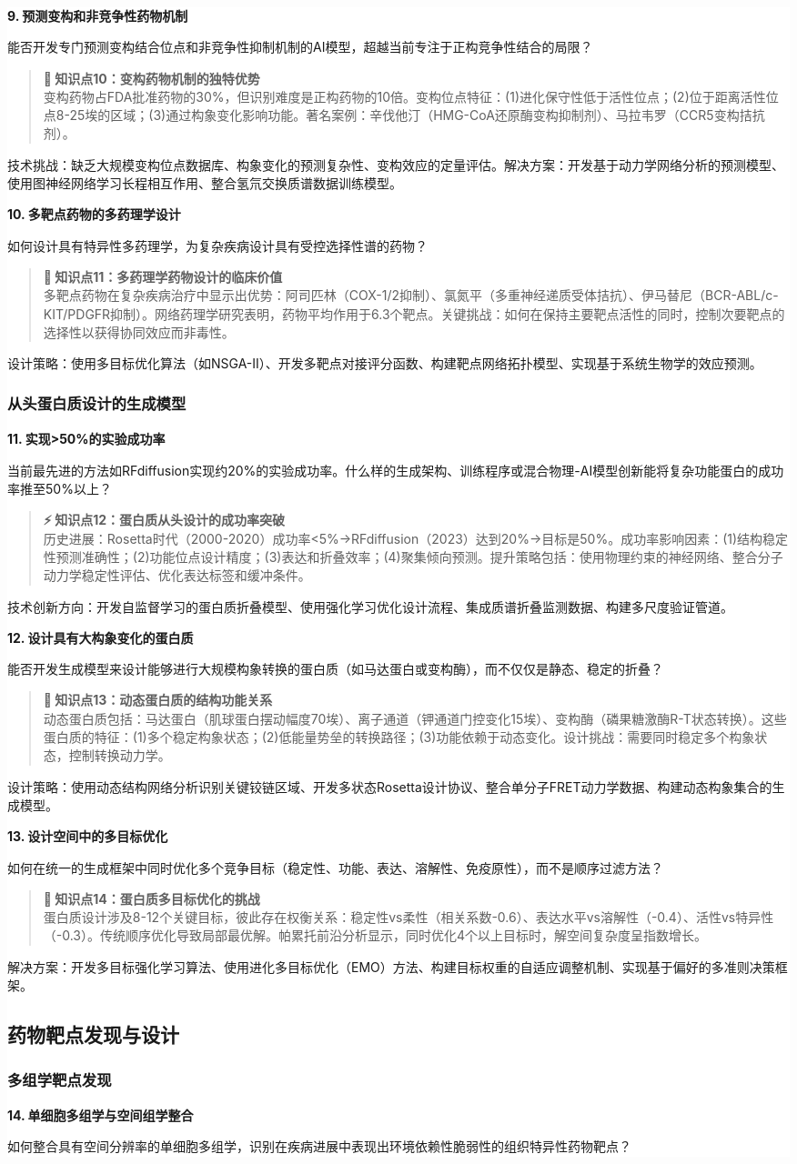 **9. 预测变构和非竞争性药物机制**

能否开发专门预测变构结合位点和非竞争性抑制机制的AI模型，超越当前专注于正构竞争性结合的局限？

> **🎯 知识点10：变构药物机制的独特优势**  
> 变构药物占FDA批准药物的30%，但识别难度是正构药物的10倍。变构位点特征：(1)进化保守性低于活性位点；(2)位于距离活性位点8-25埃的区域；(3)通过构象变化影响功能。著名案例：辛伐他汀（HMG-CoA还原酶变构抑制剂）、马拉韦罗（CCR5变构拮抗剂）。

技术挑战：缺乏大规模变构位点数据库、构象变化的预测复杂性、变构效应的定量评估。解决方案：开发基于动力学网络分析的预测模型、使用图神经网络学习长程相互作用、整合氢氘交换质谱数据训练模型。

**10. 多靶点药物的多药理学设计**

如何设计具有特异性多药理学，为复杂疾病设计具有受控选择性谱的药物？

> **💊 知识点11：多药理学药物设计的临床价值**  
> 多靶点药物在复杂疾病治疗中显示出优势：阿司匹林（COX-1/2抑制）、氯氮平（多重神经递质受体拮抗）、伊马替尼（BCR-ABL/c-KIT/PDGFR抑制）。网络药理学研究表明，药物平均作用于6.3个靶点。关键挑战：如何在保持主要靶点活性的同时，控制次要靶点的选择性以获得协同效应而非毒性。

设计策略：使用多目标优化算法（如NSGA-II）、开发多靶点对接评分函数、构建靶点网络拓扑模型、实现基于系统生物学的效应预测。

### 从头蛋白质设计的生成模型

**11. 实现>50%的实验成功率**

当前最先进的方法如RFdiffusion实现约20%的实验成功率。什么样的生成架构、训练程序或混合物理-AI模型创新能将复杂功能蛋白的成功率推至50%以上？

> **⚡ 知识点12：蛋白质从头设计的成功率突破**  
> 历史进展：Rosetta时代（2000-2020）成功率<5%→RFdiffusion（2023）达到20%→目标是50%。成功率影响因素：(1)结构稳定性预测准确性；(2)功能位点设计精度；(3)表达和折叠效率；(4)聚集倾向预测。提升策略包括：使用物理约束的神经网络、整合分子动力学稳定性评估、优化表达标签和缓冲条件。

技术创新方向：开发自监督学习的蛋白质折叠模型、使用强化学习优化设计流程、集成质谱折叠监测数据、构建多尺度验证管道。

**12. 设计具有大构象变化的蛋白质**

能否开发生成模型来设计能够进行大规模构象转换的蛋白质（如马达蛋白或变构酶），而不仅仅是静态、稳定的折叠？

> **🔄 知识点13：动态蛋白质的结构功能关系**  
> 动态蛋白质包括：马达蛋白（肌球蛋白摆动幅度70埃）、离子通道（钾通道门控变化15埃）、变构酶（磷果糖激酶R-T状态转换）。这些蛋白质的特征：(1)多个稳定构象状态；(2)低能量势垒的转换路径；(3)功能依赖于动态变化。设计挑战：需要同时稳定多个构象状态，控制转换动力学。

设计策略：使用动态结构网络分析识别关键铰链区域、开发多状态Rosetta设计协议、整合单分子FRET动力学数据、构建动态构象集合的生成模型。

**13. 设计空间中的多目标优化**

如何在统一的生成框架中同时优化多个竞争目标（稳定性、功能、表达、溶解性、免疫原性），而不是顺序过滤方法？

> **🎯 知识点14：蛋白质多目标优化的挑战**  
> 蛋白质设计涉及8-12个关键目标，彼此存在权衡关系：稳定性vs柔性（相关系数-0.6）、表达水平vs溶解性（-0.4）、活性vs特异性（-0.3）。传统顺序优化导致局部最优解。帕累托前沿分析显示，同时优化4个以上目标时，解空间复杂度呈指数增长。

解决方案：开发多目标强化学习算法、使用进化多目标优化（EMO）方法、构建目标权重的自适应调整机制、实现基于偏好的多准则决策框架。

## 药物靶点发现与设计

### 多组学靶点发现

**14. 单细胞多组学与空间组学整合**

如何整合具有空间分辨率的单细胞多组学，识别在疾病进展中表现出环境依赖性脆弱性的组织特异性药物靶点？
